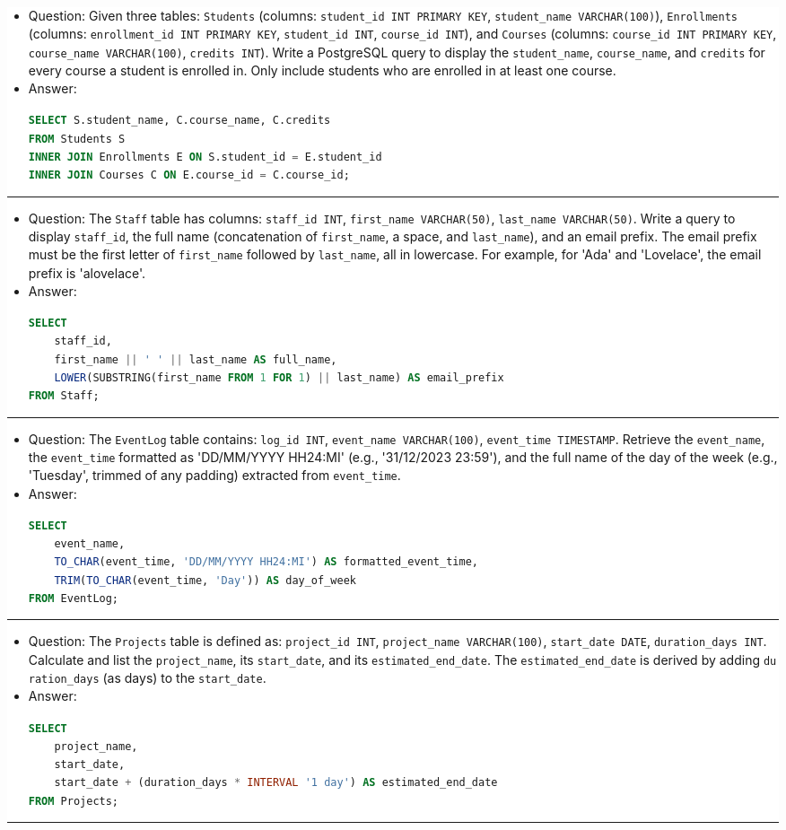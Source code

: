 
- Question:
    Given three tables: `Students` (columns: `student_id INT PRIMARY KEY`, `student_name VARCHAR(100)`), `Enrollments` (columns: `enrollment_id INT PRIMARY KEY`, `student_id INT`, `course_id INT`), and `Courses` (columns: `course_id INT PRIMARY KEY`, `course_name VARCHAR(100)`, `credits INT`).
    Write a PostgreSQL query to display the `student_name`, `course_name`, and `credits` for every course a student is enrolled in. Only include students who are enrolled in at least one course.
-   Answer:
    ```sql
    SELECT S.student_name, C.course_name, C.credits
    FROM Students S
    INNER JOIN Enrollments E ON S.student_id = E.student_id
    INNER JOIN Courses C ON E.course_id = C.course_id;
    ```


---


- Question: 
The `Staff` table has columns: `staff_id INT`, `first_name VARCHAR(50)`, `last_name VARCHAR(50)`. Write a query to display `staff_id`, the full name (concatenation of `first_name`, a space, and `last_name`), and an email prefix. The email prefix must be the first letter of `first_name` followed by `last_name`, all in lowercase. For example, for 'Ada' and 'Lovelace', the email prefix is 'alovelace'.
-   Answer:
    ```sql
    SELECT
        staff_id,
        first_name || ' ' || last_name AS full_name,
        LOWER(SUBSTRING(first_name FROM 1 FOR 1) || last_name) AS email_prefix
    FROM Staff;
    ```

---

- Question:
 The `EventLog` table contains: `log_id INT`, `event_name VARCHAR(100)`, `event_time TIMESTAMP`. Retrieve the `event_name`, the `event_time` formatted as 'DD/MM/YYYY HH24:MI' (e.g., '31/12/2023 23:59'), and the full name of the day of the week (e.g., 'Tuesday', trimmed of any padding) extracted from `event_time`.
-   Answer:
    ```sql
    SELECT
        event_name,
        TO_CHAR(event_time, 'DD/MM/YYYY HH24:MI') AS formatted_event_time,
        TRIM(TO_CHAR(event_time, 'Day')) AS day_of_week
    FROM EventLog;
    ```

---

- Question:
 The `Projects` table is defined as: `project_id INT`, `project_name VARCHAR(100)`, `start_date DATE`, `duration_days INT`. Calculate and list the `project_name`, its `start_date`, and its `estimated_end_date`. The `estimated_end_date` is derived by adding `duration_days` (as days) to the `start_date`.
-   Answer:
    ```sql
    SELECT
        project_name,
        start_date,
        start_date + (duration_days * INTERVAL '1 day') AS estimated_end_date
    FROM Projects;
    ```

---